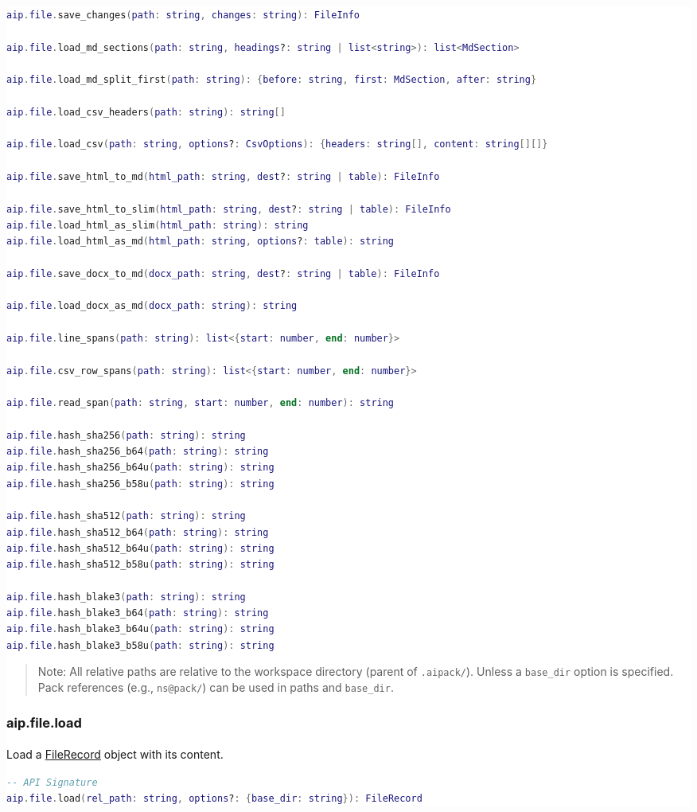 ```lua
aip.file.save_changes(path: string, changes: string): FileInfo

aip.file.load_md_sections(path: string, headings?: string | list<string>): list<MdSection>

aip.file.load_md_split_first(path: string): {before: string, first: MdSection, after: string}

aip.file.load_csv_headers(path: string): string[]

aip.file.load_csv(path: string, options?: CsvOptions): {headers: string[], content: string[][]}

aip.file.save_html_to_md(html_path: string, dest?: string | table): FileInfo

aip.file.save_html_to_slim(html_path: string, dest?: string | table): FileInfo
aip.file.load_html_as_slim(html_path: string): string
aip.file.load_html_as_md(html_path: string, options?: table): string

aip.file.save_docx_to_md(docx_path: string, dest?: string | table): FileInfo

aip.file.load_docx_as_md(docx_path: string): string

aip.file.line_spans(path: string): list<{start: number, end: number}>

aip.file.csv_row_spans(path: string): list<{start: number, end: number}>

aip.file.read_span(path: string, start: number, end: number): string

aip.file.hash_sha256(path: string): string
aip.file.hash_sha256_b64(path: string): string
aip.file.hash_sha256_b64u(path: string): string
aip.file.hash_sha256_b58u(path: string): string

aip.file.hash_sha512(path: string): string
aip.file.hash_sha512_b64(path: string): string
aip.file.hash_sha512_b64u(path: string): string
aip.file.hash_sha512_b58u(path: string): string

aip.file.hash_blake3(path: string): string
aip.file.hash_blake3_b64(path: string): string
aip.file.hash_blake3_b64u(path: string): string
aip.file.hash_blake3_b58u(path: string): string
```


> Note: All relative paths are relative to the workspace directory (parent of `.aipack/`). Unless a `base_dir` option is specified. Pack references (e.g., `ns@pack/`) can be used in paths and `base_dir`.

### aip.file.load

Load a [FileRecord](#filerecord) object with its content.

```lua
-- API Signature
aip.file.load(rel_path: string, options?: {base_dir: string}): FileRecord
```
